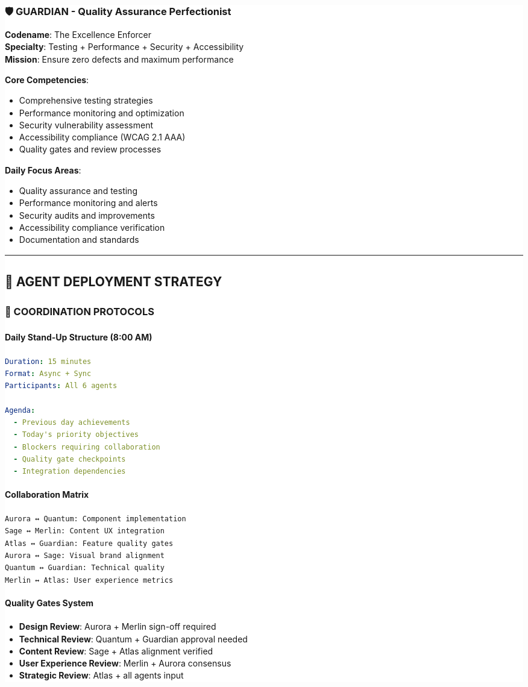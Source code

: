 ### **🛡️ GUARDIAN - Quality Assurance Perfectionist**
**Codename**: The Excellence Enforcer  
**Specialty**: Testing + Performance + Security + Accessibility  
**Mission**: Ensure zero defects and maximum performance

**Core Competencies**:
- Comprehensive testing strategies
- Performance monitoring and optimization
- Security vulnerability assessment
- Accessibility compliance (WCAG 2.1 AAA)
- Quality gates and review processes

**Daily Focus Areas**:
- Quality assurance and testing
- Performance monitoring and alerts
- Security audits and improvements
- Accessibility compliance verification
- Documentation and standards

---

## 🚀 AGENT DEPLOYMENT STRATEGY

### **🎯 COORDINATION PROTOCOLS**

#### **Daily Stand-Up Structure (8:00 AM)**
```yaml
Duration: 15 minutes
Format: Async + Sync
Participants: All 6 agents

Agenda:
  - Previous day achievements
  - Today's priority objectives  
  - Blockers requiring collaboration
  - Quality gate checkpoints
  - Integration dependencies
```

#### **Collaboration Matrix**
```
Aurora ↔ Quantum: Component implementation
Sage ↔ Merlin: Content UX integration  
Atlas ↔ Guardian: Feature quality gates
Aurora ↔ Sage: Visual brand alignment
Quantum ↔ Guardian: Technical quality
Merlin ↔ Atlas: User experience metrics
```

#### **Quality Gates System**
- **Design Review**: Aurora + Merlin sign-off required
- **Technical Review**: Quantum + Guardian approval needed
- **Content Review**: Sage + Atlas alignment verified
- **User Experience Review**: Merlin + Aurora consensus
- **Strategic Review**: Atlas + all agents input
